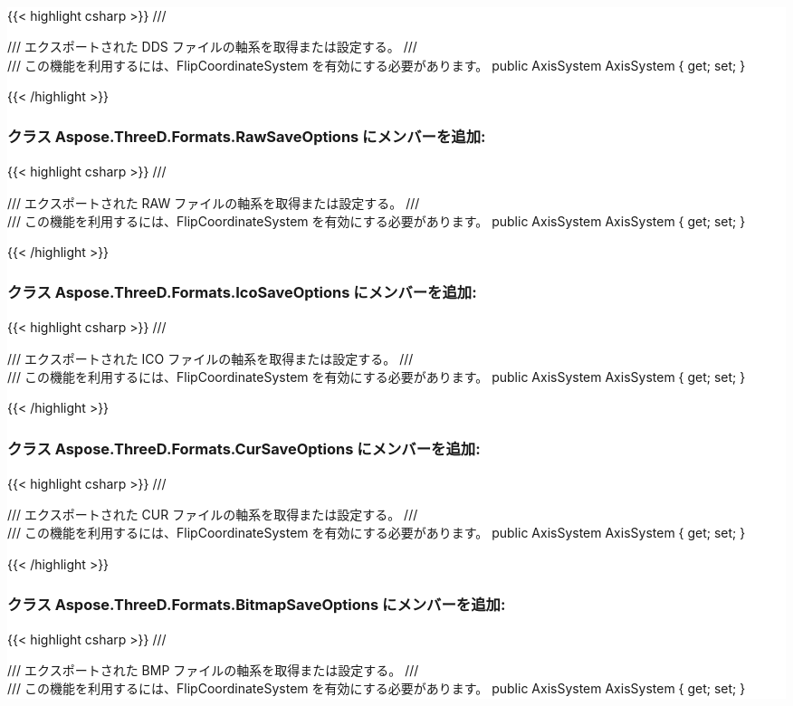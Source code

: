 {{< highlight csharp >}}
        /// <summary>
        /// エクスポートされた DDS ファイルの軸系を取得または設定する。
        /// </summary>
        /// <remarks>この機能を利用するには、FlipCoordinateSystem を有効にする必要があります。</remarks>
        public AxisSystem AxisSystem { get; set; }

{{< /highlight >}}



### クラス **Aspose.ThreeD.Formats.RawSaveOptions** にメンバーを追加:

{{< highlight csharp >}}
        /// <summary>
        /// エクスポートされた RAW ファイルの軸系を取得または設定する。
        /// </summary>
        /// <remarks>この機能を利用するには、FlipCoordinateSystem を有効にする必要があります。</remarks>
        public AxisSystem AxisSystem { get; set; }

{{< /highlight >}}



### クラス **Aspose.ThreeD.Formats.IcoSaveOptions** にメンバーを追加:

{{< highlight csharp >}}
        /// <summary>
        /// エクスポートされた ICO ファイルの軸系を取得または設定する。
        /// </summary>
        /// <remarks>この機能を利用するには、FlipCoordinateSystem を有効にする必要があります。</remarks>
        public AxisSystem AxisSystem { get; set; }

{{< /highlight >}}



### クラス **Aspose.ThreeD.Formats.CurSaveOptions** にメンバーを追加:

{{< highlight csharp >}}
        /// <summary>
        /// エクスポートされた CUR ファイルの軸系を取得または設定する。
        /// </summary>
        /// <remarks>この機能を利用するには、FlipCoordinateSystem を有効にする必要があります。</remarks>
        public AxisSystem AxisSystem { get; set; }

{{< /highlight >}}



### クラス **Aspose.ThreeD.Formats.BitmapSaveOptions** にメンバーを追加:

{{< highlight csharp >}}
        /// <summary>
        /// エクスポートされた BMP ファイルの軸系を取得または設定する。
        /// </summary>
        /// <remarks>この機能を利用するには、FlipCoordinateSystem を有効にする必要があります。</remarks>
        public AxisSystem AxisSystem { get; set; }
